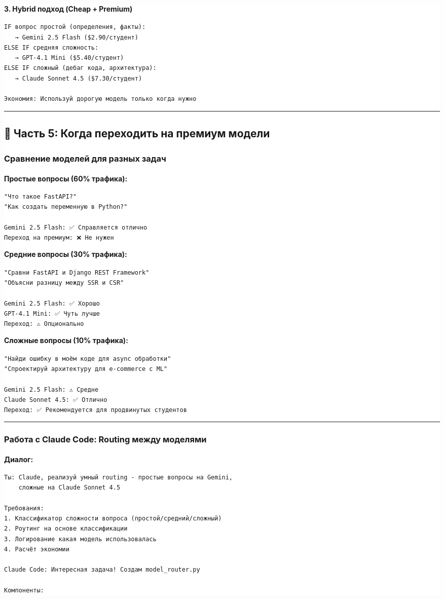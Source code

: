 **3. Hybrid подход (Cheap + Premium)**

```
IF вопрос простой (определения, факты):
   → Gemini 2.5 Flash ($2.90/студент)
ELSE IF средняя сложность:
   → GPT-4.1 Mini ($5.40/студент)
ELSE IF сложный (дебаг кода, архитектура):
   → Claude Sonnet 4.5 ($7.30/студент)

Экономия: Используй дорогую модель только когда нужно
```

---

## 🎯 Часть 5: Когда переходить на премиум модели

### Сравнение моделей для разных задач

**Простые вопросы (60% трафика):**
```
"Что такое FastAPI?"
"Как создать переменную в Python?"

Gemini 2.5 Flash: ✅ Справляется отлично
Переход на премиум: ❌ Не нужен
```

**Средние вопросы (30% трафика):**
```
"Сравни FastAPI и Django REST Framework"
"Объясни разницу между SSR и CSR"

Gemini 2.5 Flash: ✅ Хорошо
GPT-4.1 Mini: ✅ Чуть лучше
Переход: ⚠️ Опционально
```

**Сложные вопросы (10% трафика):**
```
"Найди ошибку в моём коде для async обработки"
"Спроектируй архитектуру для e-commerce с ML"

Gemini 2.5 Flash: ⚠️ Средне
Claude Sonnet 4.5: ✅ Отлично
Переход: ✅ Рекомендуется для продвинутых студентов
```

---

### Работа с Claude Code: Routing между моделями

**Диалог:**

```
Ты: Claude, реализуй умный routing - простые вопросы на Gemini,
    сложные на Claude Sonnet 4.5

Требования:
1. Классификатор сложности вопроса (простой/средний/сложный)
2. Роутинг на основе классификации
3. Логирование какая модель использовалась
4. Расчёт экономии

Claude Code: Интересная задача! Создам model_router.py

Компоненты:
```